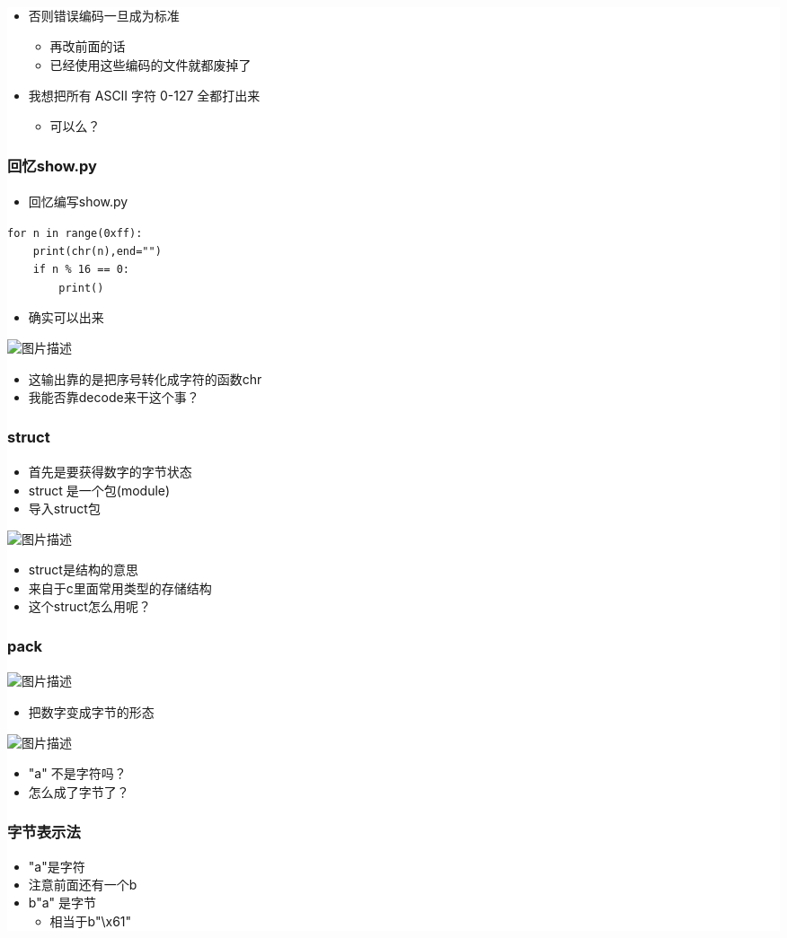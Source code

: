 - 否则错误编码一旦成为标准
	- 再改前面的话
	- 已经使用这些编码的文件就都废掉了  

- 我想把所有 ASCII 字符 0-127 全都打出来
	- 可以么？

### 回忆show.py

- 回忆编写show.py

```
for n in range(0xff):
    print(chr(n),end="")
    if n % 16 == 0:
        print()
```

- 确实可以出来

![图片描述](https://doc.shiyanlou.com/courses/uid1190679-20220911-1662859423836)

- 这输出靠的是把序号转化成字符的函数chr
- 我能否靠decode来干这个事？

### struct

- 首先是要获得数字的字节状态
- struct 是一个包(module)
- 导入struct包

![图片描述](https://doc.shiyanlou.com/courses/uid1190679-20221005-1664939119845)

- struct是结构的意思
- 来自于c里面常用类型的存储结构
- 这个struct怎么用呢？

### pack

![图片描述](https://doc.shiyanlou.com/courses/uid1190679-20220924-1664026684316)

- 把数字变成字节的形态

![图片描述](https://doc.shiyanlou.com/courses/uid1190679-20220924-1664026612093)

- "a" 不是字符吗？
- 怎么成了字节了？

### 字节表示法

- "a"是字符
- 注意前面还有一个b
- b"a" 是字节 
	- 相当于b"\x61"
